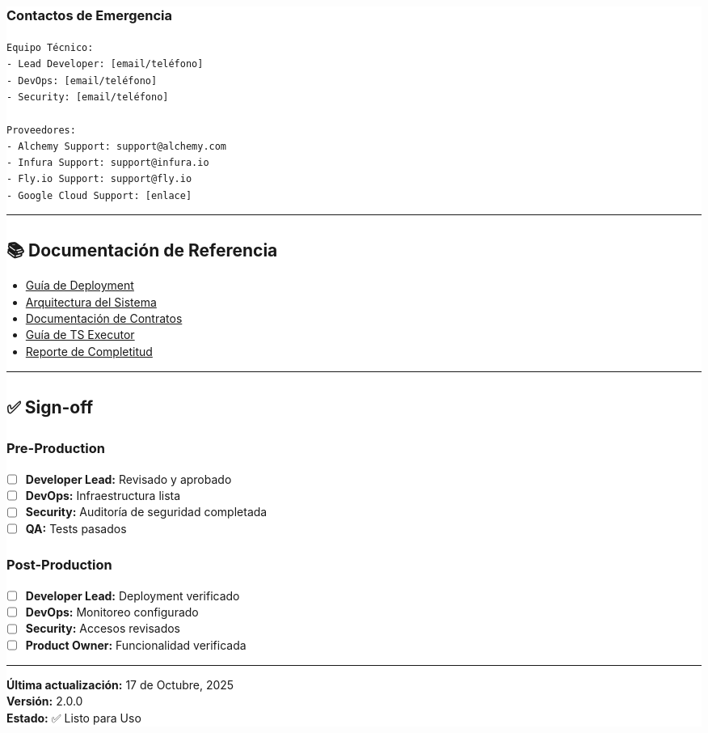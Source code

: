### Contactos de Emergencia

```
Equipo Técnico:
- Lead Developer: [email/teléfono]
- DevOps: [email/teléfono]
- Security: [email/teléfono]

Proveedores:
- Alchemy Support: support@alchemy.com
- Infura Support: support@infura.io
- Fly.io Support: support@fly.io
- Google Cloud Support: [enlace]
```

---

## 📚 Documentación de Referencia

- [Guía de Deployment](./DEPLOYMENT_GUIDE.md)
- [Arquitectura del Sistema](./ARCHITECTURE.md)
- [Documentación de Contratos](./SMART_CONTRACTS.md)
- [Guía de TS Executor](../services/ts-executor/README.md)
- [Reporte de Completitud](./COMPLETITUD_FINAL.md)

---

## ✅ Sign-off

### Pre-Production

- [ ] **Developer Lead:** Revisado y aprobado
- [ ] **DevOps:** Infraestructura lista
- [ ] **Security:** Auditoría de seguridad completada
- [ ] **QA:** Tests pasados

### Post-Production

- [ ] **Developer Lead:** Deployment verificado
- [ ] **DevOps:** Monitoreo configurado
- [ ] **Security:** Accesos revisados
- [ ] **Product Owner:** Funcionalidad verificada

---

**Última actualización:** 17 de Octubre, 2025  
**Versión:** 2.0.0  
**Estado:** ✅ Listo para Uso

